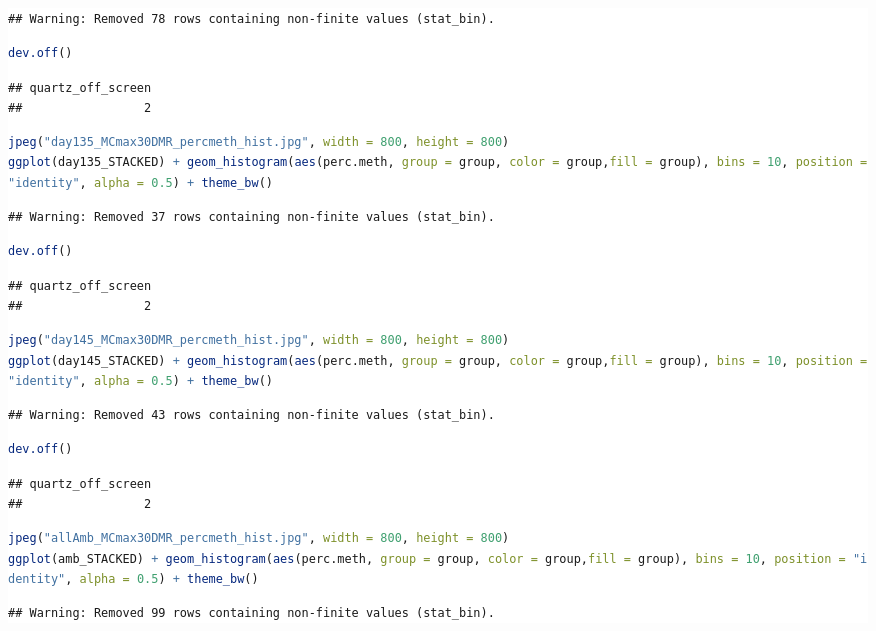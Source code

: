     ## Warning: Removed 78 rows containing non-finite values (stat_bin).

``` r
dev.off()
```

    ## quartz_off_screen 
    ##                 2

``` r
jpeg("day135_MCmax30DMR_percmeth_hist.jpg", width = 800, height = 800)
ggplot(day135_STACKED) + geom_histogram(aes(perc.meth, group = group, color = group,fill = group), bins = 10, position = "identity", alpha = 0.5) + theme_bw()
```

    ## Warning: Removed 37 rows containing non-finite values (stat_bin).

``` r
dev.off()
```

    ## quartz_off_screen 
    ##                 2

``` r
jpeg("day145_MCmax30DMR_percmeth_hist.jpg", width = 800, height = 800)
ggplot(day145_STACKED) + geom_histogram(aes(perc.meth, group = group, color = group,fill = group), bins = 10, position = "identity", alpha = 0.5) + theme_bw()
```

    ## Warning: Removed 43 rows containing non-finite values (stat_bin).

``` r
dev.off()
```

    ## quartz_off_screen 
    ##                 2

``` r
jpeg("allAmb_MCmax30DMR_percmeth_hist.jpg", width = 800, height = 800)
ggplot(amb_STACKED) + geom_histogram(aes(perc.meth, group = group, color = group,fill = group), bins = 10, position = "identity", alpha = 0.5) + theme_bw()
```

    ## Warning: Removed 99 rows containing non-finite values (stat_bin).
